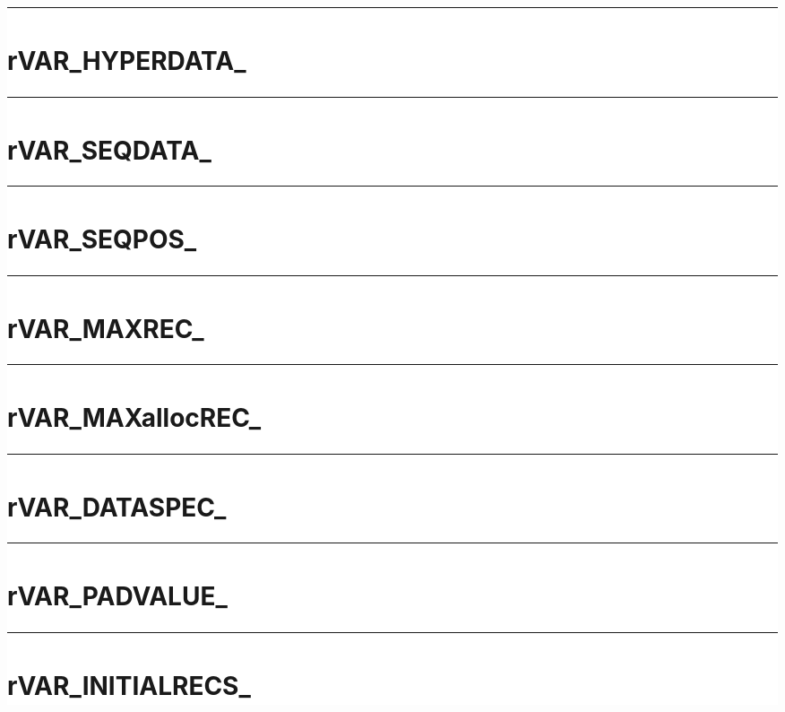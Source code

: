 

***
<a name="rVAR_HYPERDATA_"></a>
# rVAR_HYPERDATA_



***
<a name="rVAR_SEQDATA_"></a>
# rVAR_SEQDATA_



***
<a name="rVAR_SEQPOS_"></a>
# rVAR_SEQPOS_



***
<a name="rVAR_MAXREC_"></a>
# rVAR_MAXREC_



***
<a name="rVAR_MAXallocREC_"></a>
# rVAR_MAXallocREC_



***
<a name="rVAR_DATASPEC_"></a>
# rVAR_DATASPEC_



***
<a name="rVAR_PADVALUE_"></a>
# rVAR_PADVALUE_



***
<a name="rVAR_INITIALRECS_"></a>
# rVAR_INITIALRECS_
